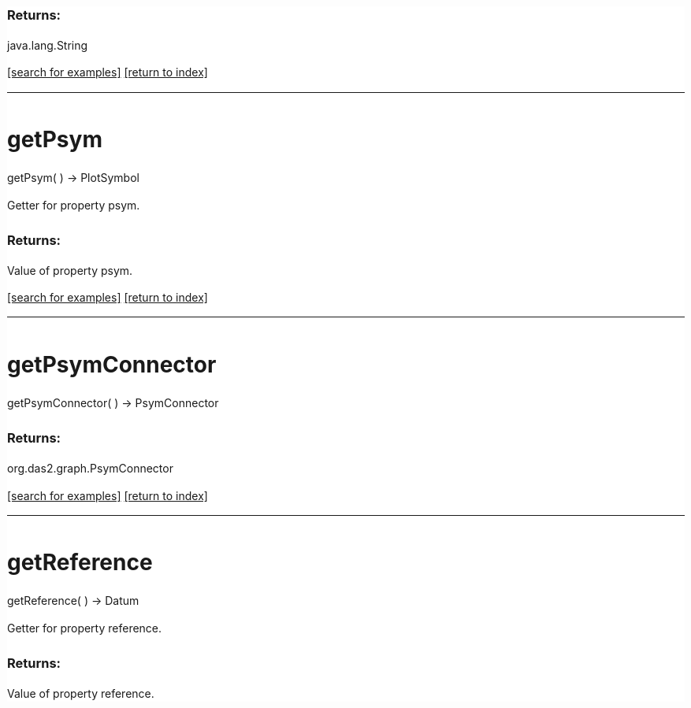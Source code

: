 

### Returns:
java.lang.String


<a href="https://github.com/autoplot/dev/search?q=getListLabel&unscoped_q=getListLabel">[search for examples]</a>
<a href="https://github.com/autoplot/documentation/blob/master/javadoc/index-all.md">[return to index]</a>

***
<a name="getPsym"></a>
# getPsym
getPsym(  ) &rarr; PlotSymbol

Getter for property psym.

### Returns:
Value of property psym.

<a href="https://github.com/autoplot/dev/search?q=getPsym&unscoped_q=getPsym">[search for examples]</a>
<a href="https://github.com/autoplot/documentation/blob/master/javadoc/index-all.md">[return to index]</a>

***
<a name="getPsymConnector"></a>
# getPsymConnector
getPsymConnector(  ) &rarr; PsymConnector



### Returns:
org.das2.graph.PsymConnector


<a href="https://github.com/autoplot/dev/search?q=getPsymConnector&unscoped_q=getPsymConnector">[search for examples]</a>
<a href="https://github.com/autoplot/documentation/blob/master/javadoc/index-all.md">[return to index]</a>

***
<a name="getReference"></a>
# getReference
getReference(  ) &rarr; Datum

Getter for property reference.

### Returns:
Value of property reference.

